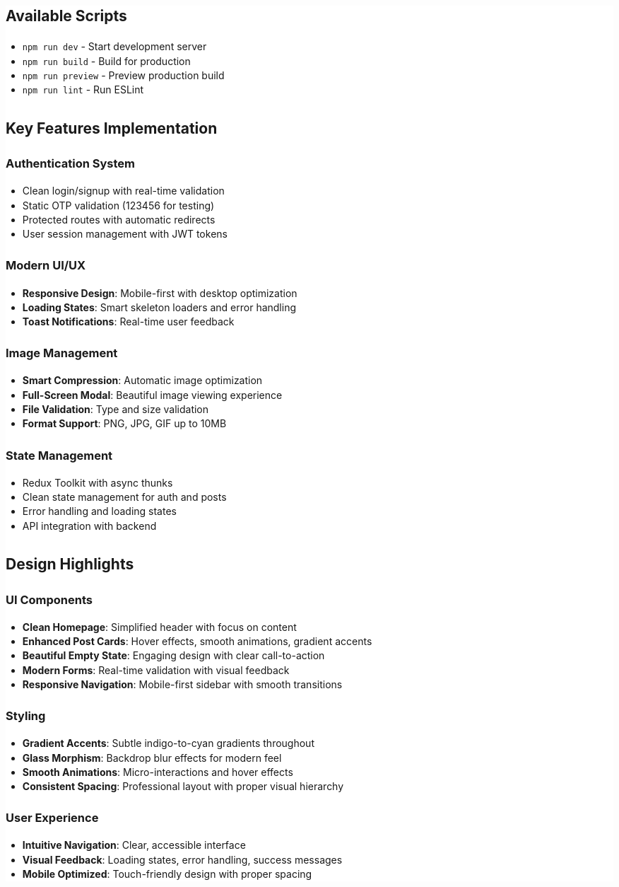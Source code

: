 ## Available Scripts

- `npm run dev` - Start development server
- `npm run build` - Build for production
- `npm run preview` - Preview production build
- `npm run lint` - Run ESLint

## Key Features Implementation

### Authentication System
- Clean login/signup with real-time validation
- Static OTP validation (123456 for testing)
- Protected routes with automatic redirects
- User session management with JWT tokens

### Modern UI/UX
- **Responsive Design**: Mobile-first with desktop optimization
- **Loading States**: Smart skeleton loaders and error handling
- **Toast Notifications**: Real-time user feedback

### Image Management
- **Smart Compression**: Automatic image optimization
- **Full-Screen Modal**: Beautiful image viewing experience
- **File Validation**: Type and size validation
- **Format Support**: PNG, JPG, GIF up to 10MB

### State Management
- Redux Toolkit with async thunks
- Clean state management for auth and posts
- Error handling and loading states
- API integration with backend

## Design Highlights

### UI Components
- **Clean Homepage**: Simplified header with focus on content
- **Enhanced Post Cards**: Hover effects, smooth animations, gradient accents
- **Beautiful Empty State**: Engaging design with clear call-to-action
- **Modern Forms**: Real-time validation with visual feedback
- **Responsive Navigation**: Mobile-first sidebar with smooth transitions

### Styling
- **Gradient Accents**: Subtle indigo-to-cyan gradients throughout
- **Glass Morphism**: Backdrop blur effects for modern feel
- **Smooth Animations**: Micro-interactions and hover effects
- **Consistent Spacing**: Professional layout with proper visual hierarchy

### User Experience
- **Intuitive Navigation**: Clear, accessible interface
- **Visual Feedback**: Loading states, error handling, success messages
- **Mobile Optimized**: Touch-friendly design with proper spacing
